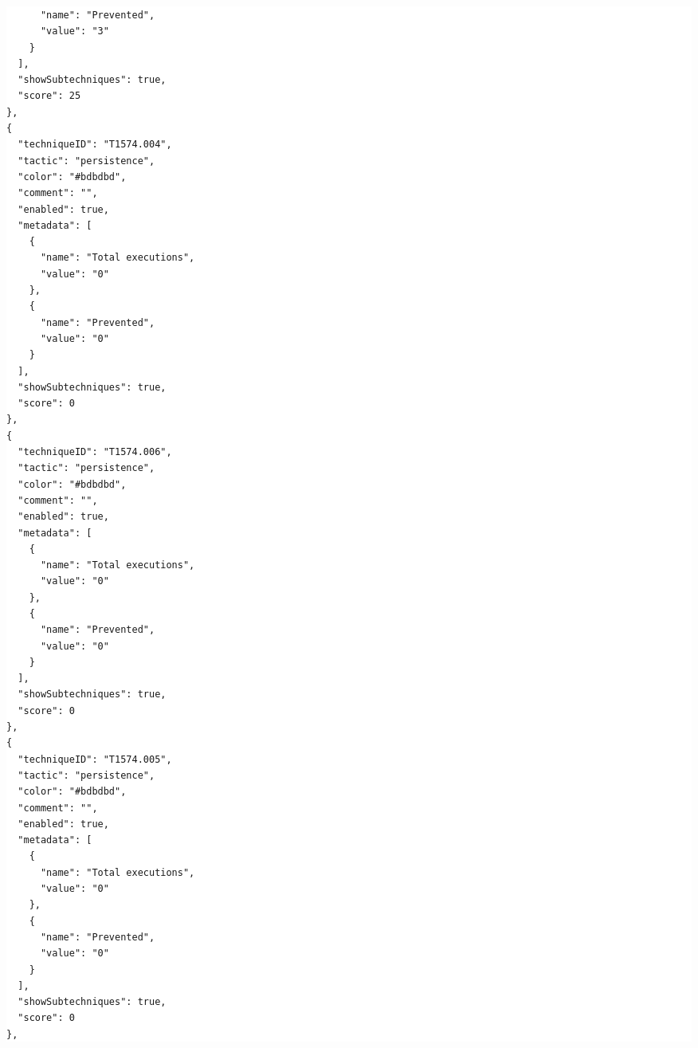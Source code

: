           "name": "Prevented",
          "value": "3"
        }
      ],
      "showSubtechniques": true,
      "score": 25
    },
    {
      "techniqueID": "T1574.004",
      "tactic": "persistence",
      "color": "#bdbdbd",
      "comment": "",
      "enabled": true,
      "metadata": [
        {
          "name": "Total executions",
          "value": "0"
        },
        {
          "name": "Prevented",
          "value": "0"
        }
      ],
      "showSubtechniques": true,
      "score": 0
    },
    {
      "techniqueID": "T1574.006",
      "tactic": "persistence",
      "color": "#bdbdbd",
      "comment": "",
      "enabled": true,
      "metadata": [
        {
          "name": "Total executions",
          "value": "0"
        },
        {
          "name": "Prevented",
          "value": "0"
        }
      ],
      "showSubtechniques": true,
      "score": 0
    },
    {
      "techniqueID": "T1574.005",
      "tactic": "persistence",
      "color": "#bdbdbd",
      "comment": "",
      "enabled": true,
      "metadata": [
        {
          "name": "Total executions",
          "value": "0"
        },
        {
          "name": "Prevented",
          "value": "0"
        }
      ],
      "showSubtechniques": true,
      "score": 0
    },